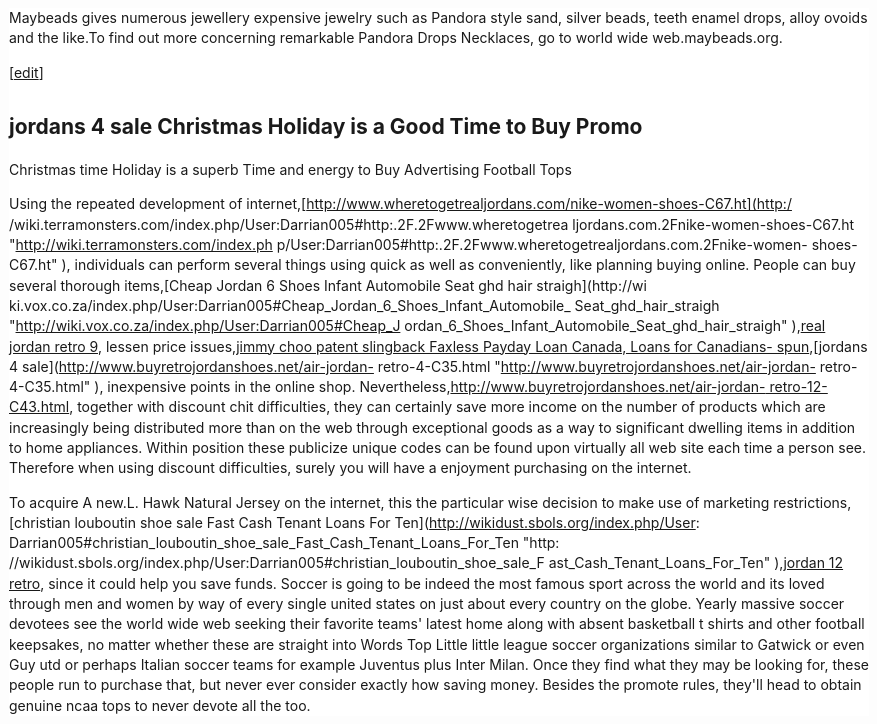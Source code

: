 Maybeads gives numerous jewellery expensive jewelry such as Pandora style
sand, silver beads, teeth enamel drops, alloy ovoids and the like.To find out
more concerning remarkable Pandora Drops Necklaces, go to world wide
web.maybeads.org.  
  

[[edit](/index.php?title=User:Kewayly005&action=edit&section=13 "Edit section:
jordans 4 sale Christmas Holiday is a Good Time to Buy Promo" )]

##  jordans 4 sale Christmas Holiday is a Good Time to Buy Promo

Christmas time Holiday is a superb Time and energy to Buy Advertising Football
Tops  
  
Using the repeated development of
internet,[http://www.wheretogetrealjordans.com/nike-women-shoes-C67.ht](http:/
/wiki.terramonsters.com/index.php/User:Darrian005#http:.2F.2Fwww.wheretogetrea
ljordans.com.2Fnike-women-shoes-C67.ht "http://wiki.terramonsters.com/index.ph
p/User:Darrian005#http:.2F.2Fwww.wheretogetrealjordans.com.2Fnike-women-
shoes-C67.ht" ), individuals can perform several things using quick as well as
conveniently, like planning buying online. People can buy several thorough
items,[Cheap Jordan 6 Shoes Infant Automobile Seat ghd hair straigh](http://wi
ki.vox.co.za/index.php/User:Darrian005#Cheap_Jordan_6_Shoes_Infant_Automobile_
Seat_ghd_hair_straigh "http://wiki.vox.co.za/index.php/User:Darrian005#Cheap_J
ordan_6_Shoes_Infant_Automobile_Seat_ghd_hair_straigh" ),[real jordan retro
9](http://www.realjordansbuy.org/air-jordan-9-release-dates-54
"http://www.realjordansbuy.org/air-jordan-9-release-dates-54" ), lessen price
issues,[jimmy choo patent slingback Faxless Payday Loan Canada, Loans for
Canadians-
spun](http://www.chisome.com/bbs/forum.php?mod=viewthread&tid=34591&extra=
"http://www.chisome.com/bbs/forum.php?mod=viewthread&tid=34591&extra="
),[jordans 4 sale](http://www.buyretrojordanshoes.net/air-jordan-
retro-4-C35.html "http://www.buyretrojordanshoes.net/air-jordan-
retro-4-C35.html" ), inexpensive points in the online shop.
Nevertheless,[http://www.buyretrojordanshoes.net/air-jordan-
retro-12-C43.html](http://www.beixinren.cn/forum.php?mod=viewthread&tid=32220
"http://www.beixinren.cn/forum.php?mod=viewthread&tid=32220" ), together with
discount chit difficulties, they can certainly save more income on the number
of products which are increasingly being distributed more than on the web
through exceptional goods as a way to significant dwelling items in addition
to home appliances. Within position these publicize unique codes can be found
upon virtually all web site each time a person see. Therefore when using
discount difficulties, surely you will have a enjoyment purchasing on the
internet.  
  
To acquire A new.L. Hawk Natural Jersey on the internet, this the particular
wise decision to make use of marketing restrictions,[christian louboutin shoe
sale Fast Cash Tenant Loans For Ten](http://wikidust.sbols.org/index.php/User:
Darrian005#christian_louboutin_shoe_sale_Fast_Cash_Tenant_Loans_For_Ten "http:
//wikidust.sbols.org/index.php/User:Darrian005#christian_louboutin_shoe_sale_F
ast_Cash_Tenant_Loans_For_Ten" ),[jordan 12
retro](http://www.buyretrojordanshoes.net/air-jordan-retro-12-C43.html
"http://www.buyretrojordanshoes.net/air-jordan-retro-12-C43.html" ), since it
could help you save funds. Soccer is going to be indeed the most famous sport
across the world and its loved through men and women by way of every single
united states on just about every country on the globe. Yearly massive soccer
devotees see the world wide web seeking their favorite teams' latest home
along with absent basketball t shirts and other football keepsakes, no matter
whether these are straight into Words Top Little little league soccer
organizations similar to Gatwick or even Guy utd or perhaps Italian soccer
teams for example Juventus plus Inter Milan. Once they find what they may be
looking for, these people run to purchase that, but never ever consider
exactly how saving money. Besides the promote rules, they'll head to obtain
genuine ncaa tops to never devote all the too.  
  